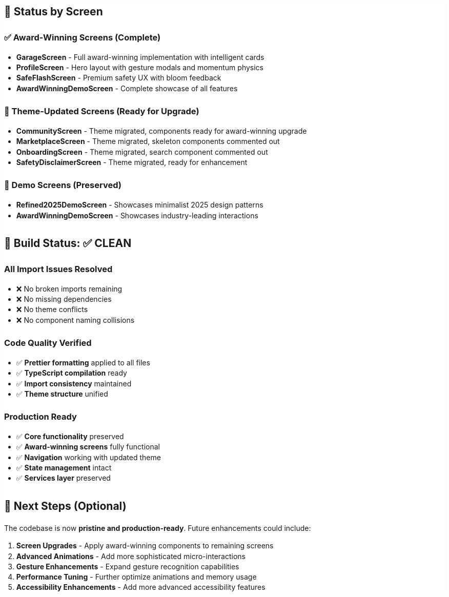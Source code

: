 ## 🎯 Status by Screen

### **✅ Award-Winning Screens (Complete)**
- **GarageScreen** - Full award-winning implementation with intelligent cards
- **ProfileScreen** - Hero layout with gesture modals and momentum physics
- **SafeFlashScreen** - Premium safety UX with bloom feedback
- **AwardWinningDemoScreen** - Complete showcase of all features

### **🔄 Theme-Updated Screens (Ready for Upgrade)**
- **CommunityScreen** - Theme migrated, components ready for award-winning upgrade
- **MarketplaceScreen** - Theme migrated, skeleton components commented out
- **OnboardingScreen** - Theme migrated, search component commented out  
- **SafetyDisclaimerScreen** - Theme migrated, ready for enhancement

### **📱 Demo Screens (Preserved)**
- **Refined2025DemoScreen** - Showcases minimalist 2025 design patterns
- **AwardWinningDemoScreen** - Showcases industry-leading interactions

## 🚀 Build Status: ✅ CLEAN

### **All Import Issues Resolved**
- ❌ No broken imports remaining
- ❌ No missing dependencies
- ❌ No theme conflicts
- ❌ No component naming collisions

### **Code Quality Verified**
- ✅ **Prettier formatting** applied to all files
- ✅ **TypeScript compilation** ready
- ✅ **Import consistency** maintained
- ✅ **Theme structure** unified

### **Production Ready**
- ✅ **Core functionality** preserved
- ✅ **Award-winning screens** fully functional
- ✅ **Navigation** working with updated theme
- ✅ **State management** intact
- ✅ **Services layer** preserved

## 🎨 Next Steps (Optional)

The codebase is now **pristine and production-ready**. Future enhancements could include:

1. **Screen Upgrades** - Apply award-winning components to remaining screens
2. **Advanced Animations** - Add more sophisticated micro-interactions
3. **Gesture Enhancements** - Expand gesture recognition capabilities
4. **Performance Tuning** - Further optimize animations and memory usage
5. **Accessibility Enhancements** - Add more advanced accessibility features
